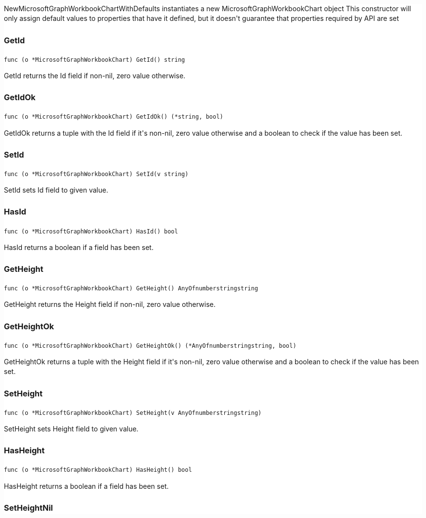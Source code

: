 NewMicrosoftGraphWorkbookChartWithDefaults instantiates a new MicrosoftGraphWorkbookChart object
This constructor will only assign default values to properties that have it defined,
but it doesn't guarantee that properties required by API are set

### GetId

`func (o *MicrosoftGraphWorkbookChart) GetId() string`

GetId returns the Id field if non-nil, zero value otherwise.

### GetIdOk

`func (o *MicrosoftGraphWorkbookChart) GetIdOk() (*string, bool)`

GetIdOk returns a tuple with the Id field if it's non-nil, zero value otherwise
and a boolean to check if the value has been set.

### SetId

`func (o *MicrosoftGraphWorkbookChart) SetId(v string)`

SetId sets Id field to given value.

### HasId

`func (o *MicrosoftGraphWorkbookChart) HasId() bool`

HasId returns a boolean if a field has been set.

### GetHeight

`func (o *MicrosoftGraphWorkbookChart) GetHeight() AnyOfnumberstringstring`

GetHeight returns the Height field if non-nil, zero value otherwise.

### GetHeightOk

`func (o *MicrosoftGraphWorkbookChart) GetHeightOk() (*AnyOfnumberstringstring, bool)`

GetHeightOk returns a tuple with the Height field if it's non-nil, zero value otherwise
and a boolean to check if the value has been set.

### SetHeight

`func (o *MicrosoftGraphWorkbookChart) SetHeight(v AnyOfnumberstringstring)`

SetHeight sets Height field to given value.

### HasHeight

`func (o *MicrosoftGraphWorkbookChart) HasHeight() bool`

HasHeight returns a boolean if a field has been set.

### SetHeightNil
